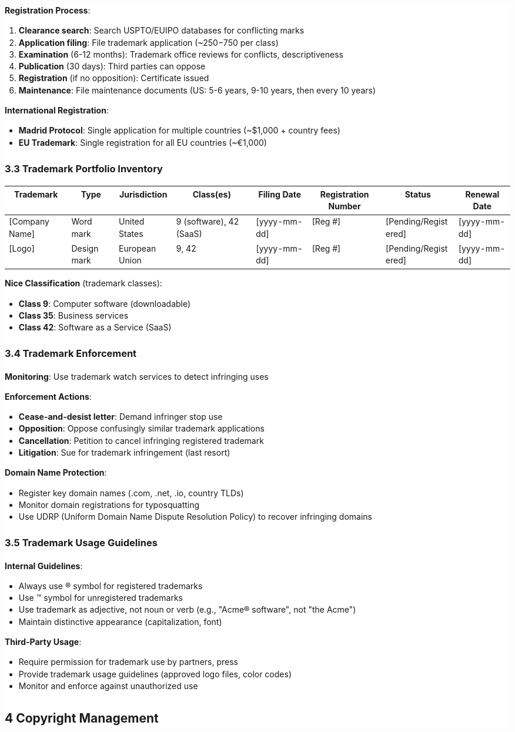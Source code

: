 **Registration Process**:
1. **Clearance search**: Search USPTO/EUIPO databases for conflicting marks
2. **Application filing**: File trademark application (~$250-$750 per class)
3. **Examination** (6-12 months): Trademark office reviews for conflicts, descriptiveness
4. **Publication** (30 days): Third parties can oppose
5. **Registration** (if no opposition): Certificate issued
6. **Maintenance**: File maintenance documents (US: 5-6 years, 9-10 years, then every 10 years)

**International Registration**:
- **Madrid Protocol**: Single application for multiple countries (~$1,000 + country fees)
- **EU Trademark**: Single registration for all EU countries (~€1,000)

### 3.3 Trademark Portfolio Inventory

| Trademark | Type | Jurisdiction | Class(es) | Filing Date | Registration Number | Status | Renewal Date |
| --- | --- | --- | --- | --- | --- | --- | --- |
| [Company Name] | Word mark | United States | 9 (software), 42 (SaaS) | [yyyy-mm-dd] | [Reg #] | [Pending/Registered] | [yyyy-mm-dd] |
| [Logo] | Design mark | European Union | 9, 42 | [yyyy-mm-dd] | [Reg #] | [Pending/Registered] | [yyyy-mm-dd] |

**Nice Classification** (trademark classes):
- **Class 9**: Computer software (downloadable)
- **Class 35**: Business services
- **Class 42**: Software as a Service (SaaS)

### 3.4 Trademark Enforcement

**Monitoring**: Use trademark watch services to detect infringing uses

**Enforcement Actions**:
- **Cease-and-desist letter**: Demand infringer stop use
- **Opposition**: Oppose confusingly similar trademark applications
- **Cancellation**: Petition to cancel infringing registered trademark
- **Litigation**: Sue for trademark infringement (last resort)

**Domain Name Protection**:
- Register key domain names (.com, .net, .io, country TLDs)
- Monitor domain registrations for typosquatting
- Use UDRP (Uniform Domain Name Dispute Resolution Policy) to recover infringing domains

### 3.5 Trademark Usage Guidelines

**Internal Guidelines**:
- Always use ® symbol for registered trademarks
- Use ™ symbol for unregistered trademarks
- Use trademark as adjective, not noun or verb (e.g., "Acme® software", not "the Acme")
- Maintain distinctive appearance (capitalization, font)

**Third-Party Usage**:
- Require permission for trademark use by partners, press
- Provide trademark usage guidelines (approved logo files, color codes)
- Monitor and enforce against unauthorized use

## 4 Copyright Management
